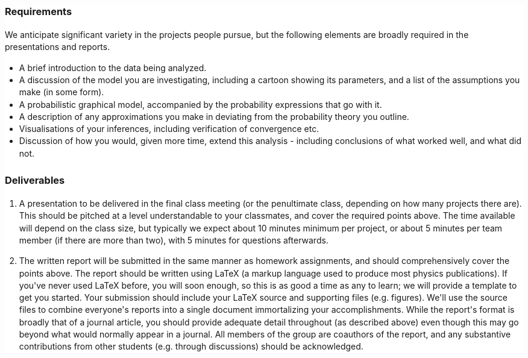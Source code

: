 ### Requirements

We anticipate significant variety in the projects people pursue, but the following elements are broadly required in the presentations and reports.

* A brief introduction to the data being analyzed.
* A discussion of the model you are investigating, including a cartoon
showing its parameters, and a list of the assumptions you make (in some form).
* A probabilistic graphical model, accompanied by the probability expressions that go with it.
* A description of any approximations you make in deviating from the
probability theory you outline.
* Visualisations of your inferences, including verification of convergence etc.
* Discussion of how you would, given more time, extend this analysis -
including conclusions of what worked well, and what did not.

### Deliverables

1. A presentation to be delivered in the final class meeting (or the penultimate class, depending on how many projects there are). This should be pitched at a level understandable to your classmates, and cover the required points above. The time available will depend on the class size, but typically we expect about 10 minutes minimum per project, or about 5 minutes per team member (if there are more than two), with 5 minutes for questions afterwards.

2. The written report will be submitted in the same manner as homework assignments, and should comprehensively cover the points above. The report should be written using LaTeX (a markup language used to produce most physics publications). If you've never used LaTeX before, you will soon enough, so this is as good a time as any to learn; we will provide a template to get you started. Your submission should include your LaTeX source and supporting files (e.g. figures). We'll use the source files to combine everyone's reports into a single document immortalizing your accomplishments. While the report's format is broadly that of a journal article, you should provide adequate detail throughout (as described above) even though this may go beyond what would normally appear in a journal. All members of the group are coauthors of the report, and any substantive contributions from other students (e.g. through discussions) should be acknowledged.

